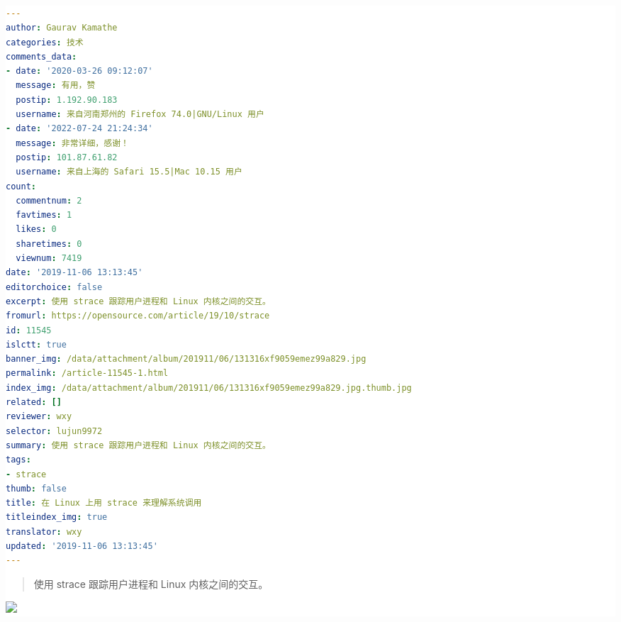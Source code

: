 ```yaml
---
author: Gaurav Kamathe
categories: 技术
comments_data:
- date: '2020-03-26 09:12:07'
  message: 有用，赞
  postip: 1.192.90.183
  username: 来自河南郑州的 Firefox 74.0|GNU/Linux 用户
- date: '2022-07-24 21:24:34'
  message: 非常详细，感谢！
  postip: 101.87.61.82
  username: 来自上海的 Safari 15.5|Mac 10.15 用户
count:
  commentnum: 2
  favtimes: 1
  likes: 0
  sharetimes: 0
  viewnum: 7419
date: '2019-11-06 13:13:45'
editorchoice: false
excerpt: 使用 strace 跟踪用户进程和 Linux 内核之间的交互。
fromurl: https://opensource.com/article/19/10/strace
id: 11545
islctt: true
banner_img: /data/attachment/album/201911/06/131316xf9059emez99a829.jpg
permalink: /article-11545-1.html
index_img: /data/attachment/album/201911/06/131316xf9059emez99a829.jpg.thumb.jpg
related: []
reviewer: wxy
selector: lujun9972
summary: 使用 strace 跟踪用户进程和 Linux 内核之间的交互。
tags:
- strace
thumb: false
title: 在 Linux 上用 strace 来理解系统调用
titleindex_img: true
translator: wxy
updated: '2019-11-06 13:13:45'
---
```



> 
> 使用 strace 跟踪用户进程和 Linux 内核之间的交互。
> 
> 
> 


![](/data/attachment/album/201911/06/131316xf9059emez99a829.jpg)

